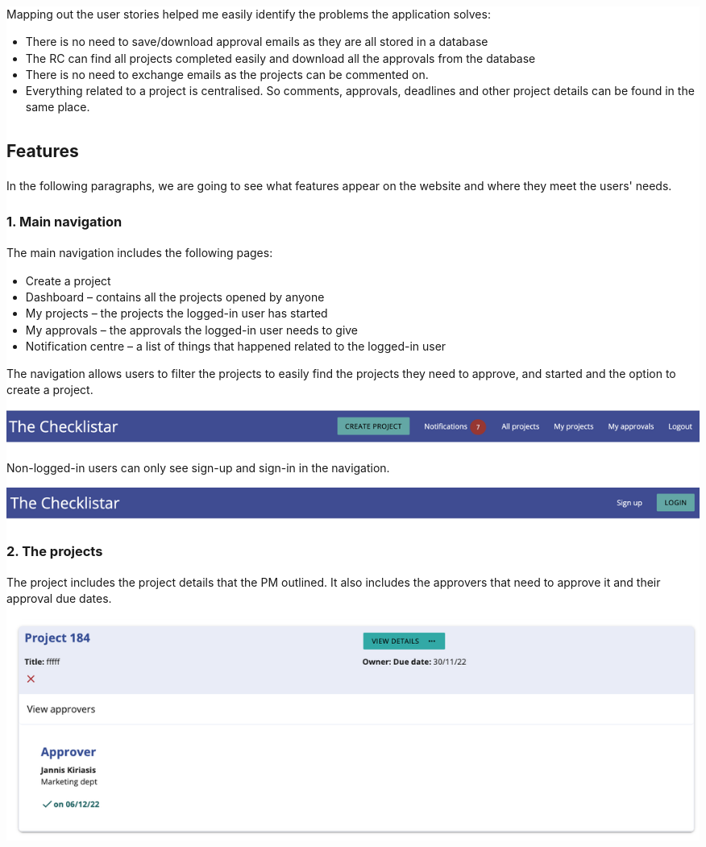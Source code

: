 
Mapping out the user stories helped me easily identify the problems the application solves:

- There is no need to save/download approval emails as they are all stored in a database
- The RC can find all projects completed easily and download all the approvals from the database
- There is no need to exchange emails as the projects can be commented on.
- Everything related to a project is centralised. So comments, approvals, deadlines and other project details can be found in the same place.


## Features

In the following paragraphs, we are going to see what features appear on the website and where they meet the users' needs.

### 1. Main navigation

   The main navigation includes the following pages:
   - Create a project
   - Dashboard – contains all the projects opened by anyone 
   - My projects – the projects the logged-in user has started
   - My approvals – the approvals the logged-in user needs to give
   - Notification centre – a list of things that happened related to the logged-in user

The navigation allows users to filter the projects to easily find the projects they need to approve, and started and the option to create a project. 

![Logged in nav](./media/README-files/logged-in-nav.png)  

Non-logged-in users can only see sign-up and sign-in in the navigation.  

![Logged out nav](./media/README-files/logged-out-nav.png)  

### 2. The projects

The project includes the project details that the PM outlined. It also includes the approvers that need to approve it and their approval due dates.

![Normal project](./media/README-files/project-blue.png)  
